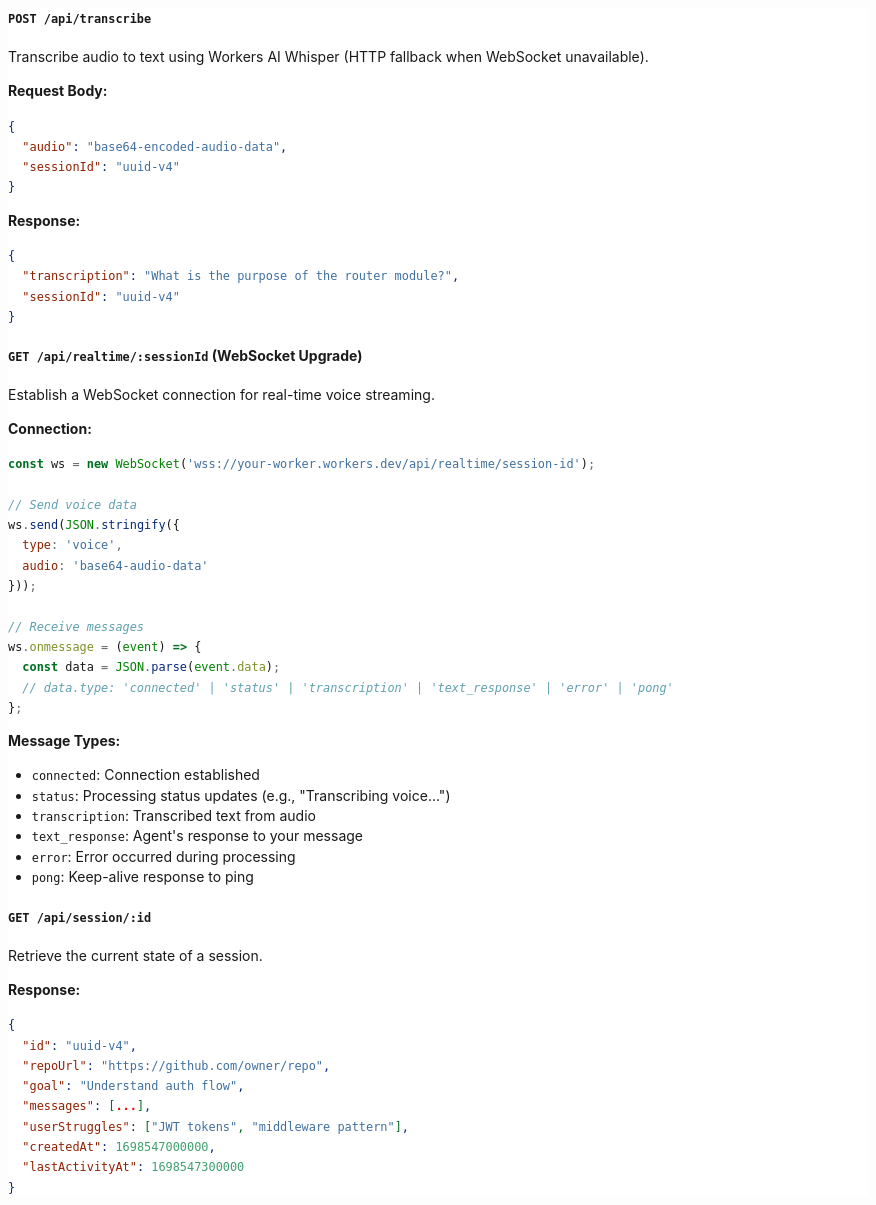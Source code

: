 #### `POST /api/transcribe`
Transcribe audio to text using Workers AI Whisper (HTTP fallback when WebSocket unavailable).

**Request Body:**
```json
{
  "audio": "base64-encoded-audio-data",
  "sessionId": "uuid-v4"
}
```

**Response:**
```json
{
  "transcription": "What is the purpose of the router module?",
  "sessionId": "uuid-v4"
}
```

#### `GET /api/realtime/:sessionId` (WebSocket Upgrade)
Establish a WebSocket connection for real-time voice streaming.

**Connection:**
```javascript
const ws = new WebSocket('wss://your-worker.workers.dev/api/realtime/session-id');

// Send voice data
ws.send(JSON.stringify({
  type: 'voice',
  audio: 'base64-audio-data'
}));

// Receive messages
ws.onmessage = (event) => {
  const data = JSON.parse(event.data);
  // data.type: 'connected' | 'status' | 'transcription' | 'text_response' | 'error' | 'pong'
};
```

**Message Types:**
- `connected`: Connection established
- `status`: Processing status updates (e.g., "Transcribing voice...")
- `transcription`: Transcribed text from audio
- `text_response`: Agent's response to your message
- `error`: Error occurred during processing
- `pong`: Keep-alive response to ping

#### `GET /api/session/:id`
Retrieve the current state of a session.

**Response:**
```json
{
  "id": "uuid-v4",
  "repoUrl": "https://github.com/owner/repo",
  "goal": "Understand auth flow",
  "messages": [...],
  "userStruggles": ["JWT tokens", "middleware pattern"],
  "createdAt": 1698547000000,
  "lastActivityAt": 1698547300000
}
```
